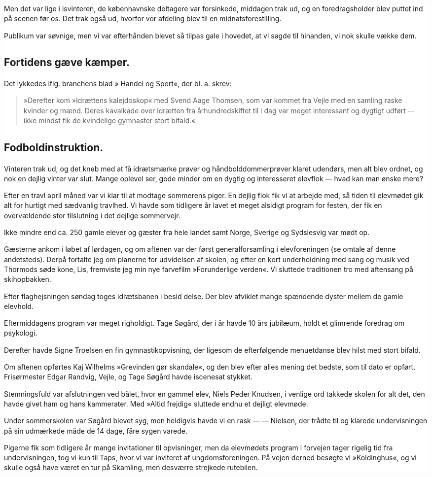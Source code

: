 Men det var lige i isvinteren, de københavnske deltagere var forsinkede, middagen trak ud, og en foredragsholder blev puttet ind på scenen før os. Det trak også ud, hvorfor vor afdeling blev til en midnatsforestilling. 

Publikum var søvnige, men vi var efterhånden blevet så tilpas gale i hovedet, at vi sagde til hinanden, vi nok skulle vække dem. 

## Fortidens gæve kæmper. 

Det lykkedes iflg. branchens blad » Handel og Sport«, der bl. a. skrev: 

> »Derefter kom »Idrættens kalejdoskop« med Svend Aage Thomsen, som var kommet fra Vejle med en samling raske kvinder og mænd. Deres kavalkade over idrætten fra århundredskiftet til i dag var meget interessant og dygtigt udført -- ikke mindst fik de kvindelige gymnaster stort bifald.« 

## Fodboldinstruktion. 

Vinteren trak ud, og det kneb med at få idrætsmærke prøver og håndbolddommerprøver klaret udendørs, men alt blev ordnet, og nok en dejlig vinter var slut. Mange oplevel ser, gode minder om en dygtig og interesseret elevflok — hvad kan man ønske mere? 

Efter en travl april måned var vi klar til at modtage sommerens piger. En dejlig flok fik vi at arbejde med, så tiden til elevmødet gik alt for hurtigt med sædvanlig travlhed. Vi havde som tidligere år lavet et meget alsidigt program for festen, der fik en overvældende stor tilslutning i det dejlige sommervejr. 

Ikke mindre end ca. 250 gamle elever og gæster fra hele landet samt Norge, Sverige og Sydslesvig var mødt op. 

Gæsterne ankom i løbet af lørdagen, og om aftenen var der først generalforsamling i elevforeningen (se omtale af denne andetsteds). Derpå fortalte jeg om planerne for udvidelsen af skolen, og efter en kort underholdning med sang og musik ved Thormods søde kone, Lis, fremviste jeg min nye farvefilm »Forunderlige verden«. Vi sluttede traditionen tro med aftensang på skihopbakken. 

Efter flaghejsningen søndag toges idrætsbanen i besid delse. Der blev afviklet mange spændende dyster mellem de gamle elevhold. 

Eftermiddagens program var meget righoldigt. Tage Søgård, der i år havde 10 års jubilæum, holdt et glimrende foredrag om psykologi. 

Derefter havde Signe Troelsen en fin gymnastikopvisning, der ligesom de efterfølgende menuetdanse blev hilst med stort bifald. 

Om aftenen opførtes Kaj Wilhelms »Grevinden gør skandale«, og den blev efter alles mening det bedste, som til dato er opført. Frisørmester Edgar Randvig, Vejle, og Tage Søgård havde iscenesat stykket. 

Stemningsfuld var afslutningen ved bålet, hvor en gammel elev, Niels Peder Knudsen, i venlige ord takkede skolen for alt det, den havde givet ham og hans kammerater. Med »Altid frejdig« sluttede endnu et dejligt elevmøde. 

Under sommerskolen var Søgård blevet syg, men heldigvis havde vi en rask — — Nielsen, der trådte til og klarede undervisningen på sin udmærkede måde de 14 dage, fåre sygen varede. 

Pigerne fik som tidligere år mange invitationer til opvisninger, men da elevmødets program i forvejen tager rigelig tid fra undervisningen, tog vi kun til Taps, hvor vi var inviteret af ungdomsforeningen. På vejen derned besøgte vi »Koldinghus«, og vi skulle også have været en tur på Skamling, men desværre strejkede rutebilen. 
